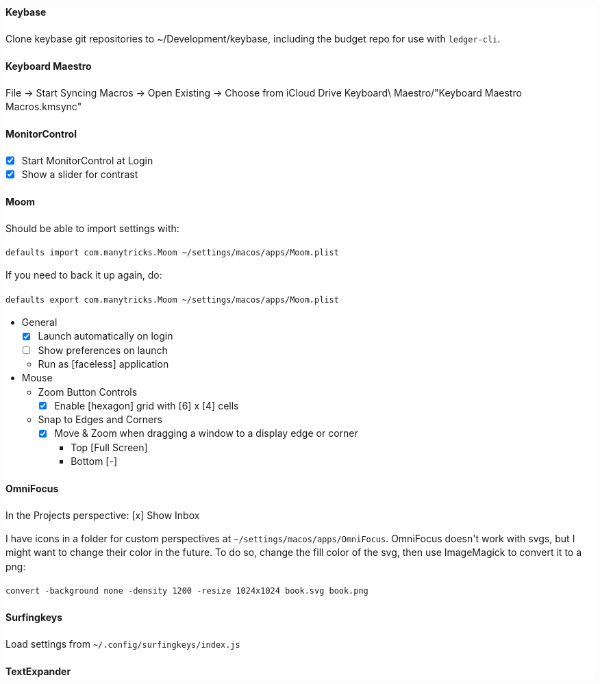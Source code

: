 #### Keybase

Clone keybase git repositories to ~/Development/keybase, including the budget repo for use with `ledger-cli`.

#### Keyboard Maestro

File -> Start Syncing Macros -> Open Existing -> Choose from iCloud Drive Keyboard\ Maestro/"Keyboard Maestro Macros.kmsync"

#### MonitorControl

- [x] Start MonitorControl at Login
- [x] Show a slider for contrast

#### Moom

Should be able to import settings with:

```
defaults import com.manytricks.Moom ~/settings/macos/apps/Moom.plist
```

If you need to back it up again, do:

```
defaults export com.manytricks.Moom ~/settings/macos/apps/Moom.plist
```

- General
  - [x] Launch automatically on login
  - [ ] Show preferences on launch
  - Run as [faceless] application
- Mouse
  - Zoom Button Controls
    - [x] Enable [hexagon] grid with [6] x [4] cells
  - Snap to Edges and Corners
    - [x] Move & Zoom when dragging a window to a display edge or corner
      - Top [Full Screen]
      - Bottom [-]

#### OmniFocus

In the Projects perspective: [x] Show Inbox

I have icons in a folder for custom perspectives at `~/settings/macos/apps/OmniFocus`. OmniFocus doesn't work with svgs, but I might want to change their color in the future. To do so, change the fill color of the svg, then use ImageMagick to convert it to a png:

```
convert -background none -density 1200 -resize 1024x1024 book.svg book.png
```

#### Surfingkeys

Load settings from `~/.config/surfingkeys/index.js`

#### TextExpander
